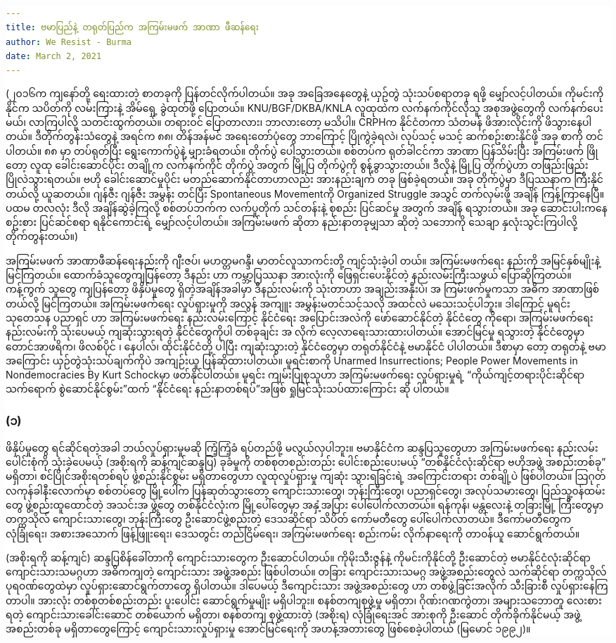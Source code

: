```yaml
---
title: ဗမာပြည်နဲ့ တရုတ်ပြည်က အကြမ်းမဖက် အာဏာ ဖီဆန်ရေး
author: We Resist - Burma
date: March 2, 2021
---
```


(၂၀၁၆က ကျနော်တို့ ရေးထားတဲ့ စာတခုကို ပြန်တင်လိုက်ပါတယ်။ အခု အခြေအနေတွေနဲ့ ယှဥ်တွဲ သုံးသပ်စရာတခု ရဖို့ မျှော်လင့်ပါတယ်။ ကိုမင်းကိုနိုင်က သပိတ်ကို လမ်းကြားနဲ့ အိမ်ရှေ့ ခွဲထုတ်ဖို့ ပြောတယ်။ KNU/BGF/DKBA/KNLA လူထုထဲက လက်နက်ကိုင်လိုသူ အစုအဖွဲ့တွေကို လက်နက်ပေးမယ်၊ လာကြပါလို့ သတင်းထွက်တယ်။ တရားဝင် ပြောတာလား၊ ဘာလားတော့ မသိပါ။ CRPHက နိုင်ငံတကာ သံတမန် ဖိအားလိုင်းကို ဖိသွားနေပါတယ်။ ဒီတိုက်တွန်းသံတွေနဲ့ အရင်က ၈၈၊ တိန်အန်မင် အရေးတော်ပုံတွေ ဘာကြောင့် ပြိုကွဲခဲ့ရလဲ၊ လုပ်သင့် မသင့် ဆက်စဥ်းစားနိုင်ဖို့ အခု စာကို တင်ပါတယ်။ ၈၈ မှာ တပ်ရုတ်ပြီး ရွေးကောက်ပွဲနဲ့ မျှားခံရတယ်။ တိုက်ပွဲ ပေါ့သွားတယ်။ စစ်တပ်က ရုတ်ခါငင်ကာ အာဏာ ပြန်သိမ်းပြီး အကြမ်းဖက် ဖြိုတော့ လူထု ခေါင်းဆောင်ပိုင်း တချို့က လက်နက်ကိုင် တိုက်ပွဲ အတွက် မြို့ပြ တိုက်ပွဲကို စွန့်ခွာသွားတယ်။ ​ဒီလိုနဲ့ မြို့ပြ တိုက်ပွဲဟာ တဖြည်းဖြည်း ပြိုလဲသွားရတယ်။ ဗဟို ခေါင်းဆောင်မှုပိုင်း မတည်ဆောက်နိုင်တာဟာလည်း အားနည်းချက် တခု ဖြစ်ခဲ့ရတယ်။ အခု တိုက်ပွဲမှာ ဒီပြဿနာက ကြီးနိုင်တယ်လို့ ယူဆတယ်။ ဂျန်ဇီး ဂျန်ဇီး အမွှန်း တင်ပြီး Spontaneous Movementကို Organized Struggle အသွင် တက်လှမ်းဖို့ အချိန် ကြန့်ကြာနေပြီ။ ပထမ တလလုံး ဒီလို အချိန်ဆွဲခဲ့ကြလို့ စစ်တပ်ဘက်က လက်ပူတိုက် သင်တန်းနဲ့ စုစည်း ပြင်ဆင်မှု အတွက် အချိန် ရသွားတယ်။ အခု ဆောင်းပါးကနေ စဥ်းစား ပြင်ဆင်စရာ ရနိုင်ကောင်းရဲ့ မျှော်လင့်ပါတယ်။ အကြမ်းမဖက် ဆိုတာ နည်းနာတခုမျှသာ ဆိုတဲ့ သဘောကို သေချာ နှလုံးသွင်းကြပါလို့ တိုက်တွန်းတယ်။)

အကြမ်းမဖက် အာဏာဖီဆန်ရေးနည်းကို ဂျီးဇပ်၊ မဟတ္တမဂန္ဒီ၊ မာတင်လူသာကင်းတို့ ကျင့်သုံးခဲ့ပါ တယ်။ အကြမ်းမဖက်ရေး နည်းကို အမြင်နှစ်မျိုးနဲ့ မြင်ကြတယ်။ ထောက်ခံသူတွေကျပြန်တော့ ဒီနည်း ဟာ ကမ္ဘာ့ပြဿနာ အားလုံးကို ဖြေရှင်းပေးနိုင်တဲ့ နည်းလမ်းကြီးသဖွယ် ပြောဆိုကြတယ်။ ကန့်ကွက် သူတွေ ကျပြန်တော့ ဖိနှိပ်မှုတွေ ရှိတဲ့အချိန်အခါမှာ ဒီနည်းလမ်းကို သုံးတာဟာ အချည်းအနှီးပဲ၊ အ ကြမ်းဖက်မှုကသာ အဓိက အာဏာဖြစ်တယ်လို့ မြင်ကြတယ်။ အကြမ်းမဖက်ရေး လှုပ်ရှားမှုကို အလွန် အကျူး အမွှန်းမတင်သင့်သလို အထင်လဲ မသေးသင့်ပါဘူး။ ဒါကြောင့် မူရင်း သုတေသန ပညာရှင် ဟာ အကြမ်းမဖက်ရေး နည်းလမ်းကြောင့် နိုင်ငံရေး အပြောင်းအလဲကို ဖော်ဆောင်နိုင်တဲ့ နိုင်ငံတွေ ကိုရော၊ အကြမ်းမဖက်ရေး နည်းလမ်းကို သုံးပေမယ့် ကျဆုံးသွားရတဲ့ နိုင်ငံတွေကိုပါ တစ်ခုချင်း အ လိုက် လေ့လာရေးသားထားပါတယ်။ အောင်မြင်မှု ရသွားတဲ့ နိုင်ငံတွေမှာ တောင်အာဖရိက၊ ဖိလစ်ပိုင် ၊ နေပါလ်၊ ထိုင်းနိုင်ငံတို့ ပါပြီး ကျဆုံးသွားတဲ့ နိုင်ငံတွေမှာ တရုတ်နိုင်ငံနဲ့ ဗမာနိုင်ငံ ပါပါတယ်။ ဒီစာမှာ တော့ တရုတ်နဲ့ ဗမာအကြောင်း ယှဉ်တွဲသုံးသပ်ချက်ကိုပဲ အကျဉ်းယူ ပြန်ဆိုထားပါတယ်။ မူရင်းစာကို Unarmed Insurrections; People Power Movements in Nondemocracies By Kurt Schockမှာ ဖတ်နိုင်ပါတယ်။ မူရင်း ကျမ်းပြုစုသူဟာ အကြမ်းမဖက်ရေး လှုပ်ရှားမှုရဲ့ “ကိုယ်ကျင့်တရားပိုင်းဆိုင်ရာ သက်ရောက် စွဲဆောင်နိုင်စွမ်း”ထက် “နိုင်ငံရေး နည်းနာတစ်ရပ်”အဖြစ် ရှုမြင်သုံးသပ်ထားကြောင်း ဆို ပါတယ်။

### (၁)

ဖိနှိပ်မှုတွေ ရင်ဆိုင်ရတဲ့အခါ ဘယ်လှုပ်ရှားမှုမဆို ကြံ့ကြံ့ခံ ရပ်တည်ဖို့ မလွယ်လှပါဘူး။ ဗမာနိုင်ငံက ဆန္ဒပြသူတွေဟာ အကြမ်းမဖက်ရေး နည်းလမ်းပေါင်းစုံကို သုံးခဲ့ပေမယ့် (အစိုးရကို ဆန့်ကျင်ဆန္ဒပြ) ခုခံမှုကို တစ်စုတစည်းတည်း ပေါင်းစည်းပေးမယ့် “တစ်နိုင်ငံလုံးဆိုင်ရာ ဗဟိုအဖွဲ့ အစည်းတစ်ခု” မရှိတာ၊ စင်ပြိုင်အစိုးရတစ်ရပ် ဖွဲ့စည်းနိုင်စွမ်း မရှိတာတွေဟာ လူထုလှုပ်ရှားမှု ကျဆုံး သွားရခြင်းရဲ့ အကြောင်းတရား တစ်ချို့ပဲ ဖြစ်ပါတယ်။
သြဂုတ်လကုန်ခါနီးလောက်မှာ စစ်တပ်တွေ မြို့ပေါ်က ပြန်ဆုတ်သွားတော့ ကျောင်းသားတွေ၊ ဘုန်းကြီးတွေ၊ ပညာရှင်တွေ၊ အလုပ်သမားတွေ၊ ပြည်သူ့၀န်ထမ်းတွေ ဖွဲ့စည်းထူထောင်တဲ့ အသင်းအ ဖွဲ့တွေ တစ်နိုင်ငံလုံးက မြို့ပေါ်တွေမှာ အနှံ့အပြား ပေါ်ပေါက်လာတယ်။ ရန်ကုန်၊ မန္တလေးနဲ့ တခြားမြို့ ကြီးတွေမှာ တက္ကသိုလ် ကျောင်းသားတွေ၊ ဘုန်းကြီးတွေ ဦးဆောင်ဖွဲ့စည်းတဲ့ ဒေသဆိုင်ရာ သိပိတ် ကော်မတီတွေ ပေါ်ပေါက်လာတယ်။ ဒီကော်မတီတွေက လုံခြုံရေး၊ အစားအသောက် ဖြန့်ဖြူးရေး၊ ဒေသတွင်း တည်ငြိမ်ရေး၊ အကြမ်းမဖက်ရေး စည်းကမ်း လိုက်နာရေးကို တာ၀န်ယူ ဆောင်ရွက်တယ်။

(အစိုးရကို ဆန့်ကျင်) ဆန္ဒပြစိန်ခေါ်တာကို ကျောင်းသားတွေက ဦးဆောင်ပါတယ်။ ကိုမိုးသီးဇွန်နဲ့ ကိုမင်းကိုနိုင်တို့ ဦးဆောင်တဲ့ ဗမာနိုင်ငံလုံးဆိုင်ရာ ကျောင်းသားသမဂ္ဂဟာ အဓိကကျတဲ့ ကျောင်းသား အဖွဲ့အစည်း ဖြစ်ပါတယ်။ တခြား ကျောင်းသားသမဂ္ဂ အဖွဲ့အစည်းတွေလဲ သက်ဆိုင်ရာ တက္ကသိုလ် ပုရ၀ဏ်တွေထဲမှာ လှုပ်ရှားဆောင်ရွက်တာတွေ ရှိပါတယ်။ ဒါပေမယ့် ဒီကျောင်းသား အဖွဲ့အစည်းတွေ ဟာ တစ်ဖွဲ့ခြင်းအလိုက် သီးခြားစီ လှုပ်ရှားနေကြတာပါ။ အားလုံး တစ်စုတစ်စည်းတည်း ပူးပေါင်း ဆောင်ရွက်မှုမျိုး မရှိပါဘူး။ စနစ်တကျစုဖွဲ့မှု မရှိတာ၊ ဂိုဏ်းဂဏကွဲတာ၊ အများသဘောတူ လေးစား ရတဲ့ ကျောင်းသားခေါင်းဆောင် တစ်ယောက် မရှိတာ၊ စနစ်တကျ စုဖွဲ့ထားတဲ့ (အစိုးရ) လုံခြုံရေးအင် အားစုကို ဦးဆောင် တိုက်ခိုက်နိုင်မယ့် အဖွဲ့အစည်းတစ်ခု မရှိတာတွေကြောင့် ကျောင်းသားလှုပ်ရှားမှု အောင်မြင်ရေးကို အဟန့်အတားတွေ ဖြစ်စေခဲ့ပါတယ် (မြမောင် ၁၉၉၂)။
